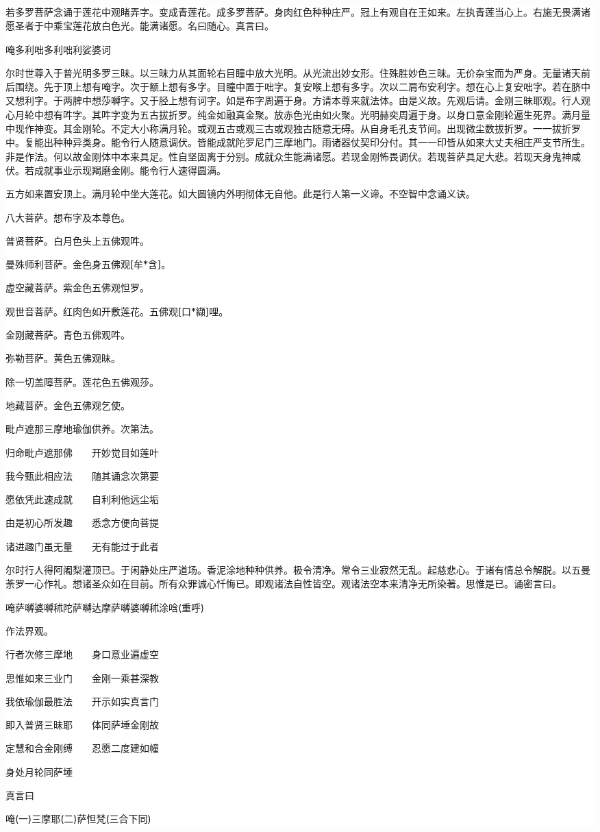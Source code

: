 若多罗菩萨念诵于莲花中观睹弄字。变成青莲花。成多罗菩萨。身肉红色种种庄严。冠上有观自在王如来。左执青莲当心上。右施无畏满诸愿圣者于中乘宝莲花放白色光。能满诸愿。名曰随心。真言曰。  

唵多利咄多利咄利娑婆诃  

尔时世尊入于普光明多罗三昧。以三昧力从其面轮右目瞳中放大光明。从光流出妙女形。住殊胜妙色三昧。无价杂宝而为严身。无量诸天前后围绕。先于顶上想有唵字。次于额上想有多字。目瞳中置于咄字。复安喉上想有多字。次以二肩布安利字。想在心上复安咄字。若在脐中又想利字。于两脾中想莎嚩字。又于胫上想有诃字。如是布字周遍于身。方请本尊来就法体。由是义故。先观后请。金刚三昧耶观。行人观心月轮中想有吽字。其吽字变为五古拔折罗。纯金如融真金聚。放赤色光由如火聚。光明赫奕周遍于身。以身口意金刚轮遍生死界。满月量中现作神变。其金刚轮。不定大小称满月轮。或观五古或观三古或观独古随意无碍。从自身毛孔支节间。出现微尘数拔折罗。一一拔折罗中。复能出种种异类身。能令行人随意调伏。皆能成就陀罗尼门三摩地门。雨诸器仗契印分付。其一一印皆从如来大丈夫相庄严支节所生。非是作法。何以故金刚体中本来具足。性自坚固离于分别。成就众生能满诸愿。若现金刚怖畏调伏。若现菩萨具足大悲。若现天身鬼神咸伏。若成就事业示现羯磨金刚。能令行人速得圆满。  

五方如来置安顶上。满月轮中坐大莲花。如大圆镜内外明彻体无自他。此是行人第一义谛。不空智中念诵义诀。  

八大菩萨。想布字及本尊色。  

普贤菩萨。白月色头上五佛观吽。  

曼殊师利菩萨。金色身五佛观[牟*含]。  

虚空藏菩萨。紫金色五佛观怛罗。  

观世音菩萨。红肉色如开敷莲花。五佛观[口*纈]哩。  

金刚藏菩萨。青色五佛观吽。  

弥勒菩萨。黄色五佛观昧。  

除一切盖障菩萨。莲花色五佛观莎。  

地藏菩萨。金色五佛观乞使。  

毗卢遮那三摩地瑜伽供养。次第法。  

归命毗卢遮那佛　　开妙觉目如莲叶  

我今甄此相应法　　随其诵念次第要  

愿依凭此速成就　　自利利他远尘垢  

由是初心所发趣　　悉念方便向菩提  

诸进趣门虽无量　　无有能过于此者  

尔时行人得阿阇梨灌顶已。于闲静处庄严道场。香泥涂地种种供养。极令清净。常令三业寂然无乱。起慈悲心。于诸有情总令解脱。以五曼荼罗一心作礼。想诸圣众如在目前。所有众罪诚心忏悔已。即观诸法自性皆空。观诸法空本来清净无所染著。思惟是已。诵密言曰。  

唵萨嚩婆嚩秫陀萨嚩达摩萨嚩婆嚩秫涂唅(重呼)  

作法界观。  

行者次修三摩地　　身口意业遍虚空  

思惟如来三业门　　金刚一乘甚深教  

我依瑜伽最胜法　　开示如实真言门  

即入普贤三昧耶　　体同萨埵金刚故  

定慧和合金刚缚　　忍愿二度建如幢  

身处月轮同萨埵  

真言曰  

唵(一)三摩耶(二)萨怛梵(三合下同)  
